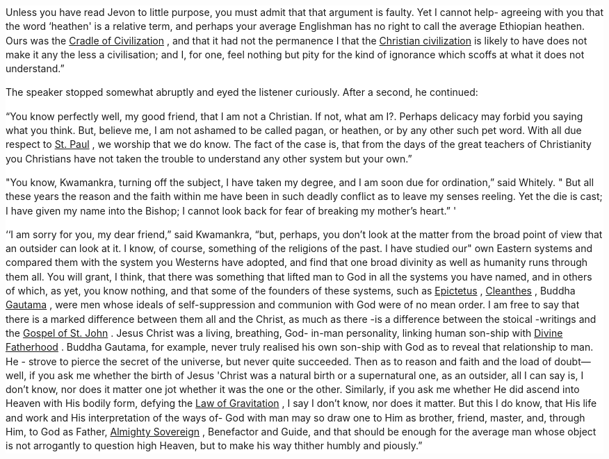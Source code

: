 <p>Unless you have read Jevon to little purpose, you must admit that that argument is faulty. Yet I cannot help- agreeing with you that the word ‘heathen' is a relative term, and perhaps your average Englishman has no right to call the average Ethiopian heathen.  Ours was the <span class="place-name-cradle-of-civilization"><a href="https://en.wikipedia.org/wiki/Cradle_of_civilization" target="_blank">Cradle of Civilization</a></span>
, and that it had not the permanence I that the <span class="place-name-christian-civilization"><a href="https://en.wikipedia.org/wiki/Christian_civilization" target="_blank">Christian civilization</a></span>
 is likely to have does not make it any the less a civilisation; and I, for one, feel nothing but pity for the kind of ignorance which scoffs at what it does not understand.” </p>

<p>The speaker stopped somewhat abruptly and eyed the listener curiously. After a second, he continued:</p>

<p>“You know perfectly well, my good friend, that I am not a Christian. If not, what am I?. Perhaps delicacy may forbid you saying what you think. But, believe me, I am not ashamed to be called pagan, or heathen, or by any other such pet word. With all due respect to <span class="personal-name-st-paul"><a href="https://en.wikipedia.org/wiki/Saint_Paul" target="_blank">St. Paul</a></span>
, we worship that we do know. The fact of the case is, that from the days of the great teachers of Christianity you Christians have not taken the trouble to understand any other system but your own.”</p>

<p> "You know, <span class="personal-name-1">Kwamankra</span>, turning off the subject, I have taken my degree, and I am soon due for ordination,” said Whitely. " But all these years the reason and the faith within me have been in such deadly conflict as to leave my senses reeling. Yet the die is cast; I have given my name into the Bishop; I cannot look back for fear of breaking my mother’s heart.” '</p>

 <p>‘‘I am sorry for you, my dear friend,” said <span class="personal-name-1">Kwamankra</span>, “but, perhaps, you don’t look at the matter from the broad point of view that an outsider can look at it. I know, of course, something of the religions of the past. I have studied our" own Eastern systems and compared them with the system you Westerns have adopted, and find that one broad divinity as well as humanity runs through them all. You will grant, I think, that there was something that lifted man to God in all the systems you have named, and in others of which, as yet, you know nothing, and that some of the founders of these systems, such as <span class="personal-name-epictetus"><a href="https://en.wikipedia.org/wiki/Epictetus" target="_blank">Epictetus</a></span>
, <span class="personal-name-cleanthes"><a href="https://en.wikipedia.org/wiki/Cleanthes" target="_blank">Cleanthes</a></span>
, Buddha <span class="personal-name-gautama"><a href="https://en.wikipedia.org/wiki/Gautama_Buddha" target="_blank">Gautama</a></span>
, were men whose ideals of self-suppression and communion with God were of no mean order. I am free to say that there is a marked difference between them all and the Christ, as much as there -is a difference between the stoical -writings and the <span class="place-name-gospel-of-st-john"><a href="https://en.wikipedia.org/wiki/Gospel_of_John" target="_blank">Gospel of St. John</a></span>
. Jesus Christ was a living, breathing, God- in-man personality, linking human son-ship with <span class="place-name-divine-fatherhood"><a href="https://en.wikipedia.org/wiki/Divine_Fatherhood" target="_blank">Divine Fatherhood</a></span>
. Buddha Gautama, for example, never truly realised his own son-ship with God as to reveal that relationship to man. He - strove to pierce the secret of the universe, but never quite succeeded. Then as to reason and faith and the load of doubt—well, if you ask me whether the birth of Jesus 'Christ was a natural birth or a supernatural one, as an outsider, all I can say is, I don’t know, nor does it matter one jot whether it was the one or the other. Similarly, if you ask me whether He did ascend into Heaven with His bodily form, defying the <span class="place-name-law-of-gravitation"><a href="https://en.wikipedia.org/wiki/Gravitation" target="_blank">Law of Gravitation</a></span>
, I say I don’t know, nor does it matter. But this I do know, that His life and work and His interpretation of the ways of- God with man may so draw one to Him as brother, friend, master, and, through Him, to God as Father, <span class="place-name-almighty-sovereign"><a href="https://en.wikipedia.org/wiki/Almighty" target="_blank">Almighty Sovereign</a></span>
, Benefactor and Guide, and that should be enough for the average man whose object is not arrogantly to question high Heaven, but to make his way thither humbly and piously.” </p>
 